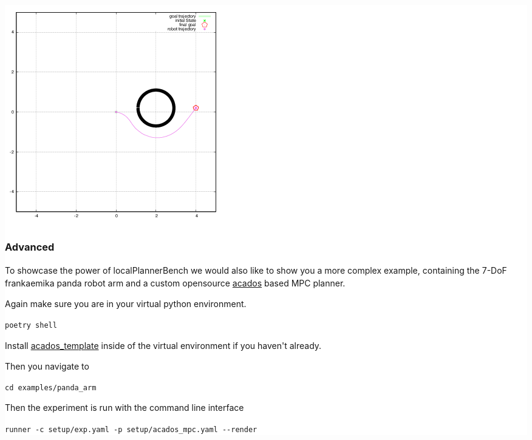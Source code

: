 ![Example trajectory](docs/source/img/trajectory_point_robot.png)

### Advanced

To showcase the power of localPlannerBench we would also like to show you a more complex example, containing the 7-DoF frankaemika panda robot arm and a custom opensource [acados](https://github.com/acados/acados) based MPC planner.

Again make sure you are in your virtual python environment.
``` {.sourceCode .bash}
poetry shell
```

Install [acados_template](https://github.com/acados/acados/tree/master/interfaces/acados_template) inside of the virtual environment if you haven't already.

Then you navigate to 

``` {.sourceCode .bash}
cd examples/panda_arm
```

Then the experiment is run with the command line interface

``` {.sourceCode .bash}
runner -c setup/exp.yaml -p setup/acados_mpc.yaml --render
```
